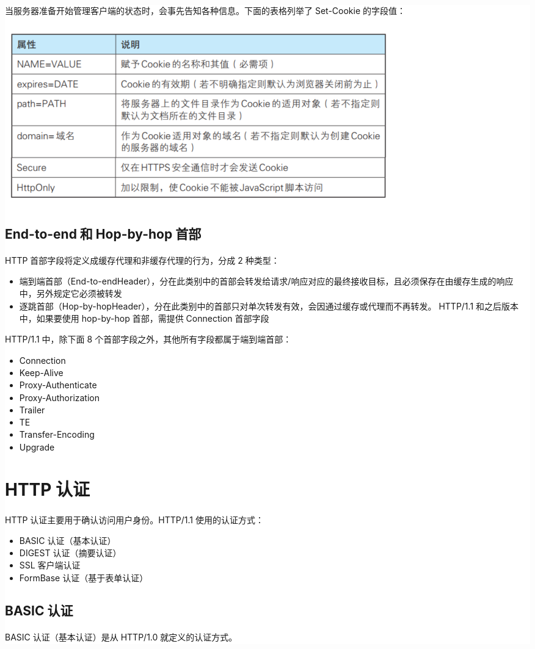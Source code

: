 当服务器准备开始管理客户端的状态时，会事先告知各种信息。下面的表格列举了 Set-Cookie 的字段值：

![](./img/cookie_attribute.png)



 ## End-to-end 和 Hop-by-hop 首部  

HTTP 首部字段将定义成缓存代理和非缓存代理的行为，分成 2 种类型：

- 端到端首部（End-to-endHeader），分在此类别中的首部会转发给请求/响应对应的最终接收目标，且必须保存在由缓存生成的响应中，另外规定它必须被转发
- 逐跳首部（Hop-by-hopHeader），分在此类别中的首部只对单次转发有效，会因通过缓存或代理而不再转发。 HTTP/1.1 和之后版本中，如果要使用 hop-by-hop 首部，需提供 Connection 首部字段

HTTP/1.1 中，除下面 8 个首部字段之外，其他所有字段都属于端到端首部：

- Connection
- Keep-Alive
- Proxy-Authenticate
- Proxy-Authorization
- Trailer
- TE
- Transfer-Encoding
- Upgrade

# HTTP 认证

HTTP 认证主要用于确认访问用户身份。HTTP/1.1 使用的认证方式：

- BASIC 认证（基本认证）
- DIGEST 认证（摘要认证）
- SSL 客户端认证
- FormBase 认证（基于表单认证）  

## BASIC 认证  

BASIC 认证（基本认证）是从 HTTP/1.0 就定义的认证方式。
